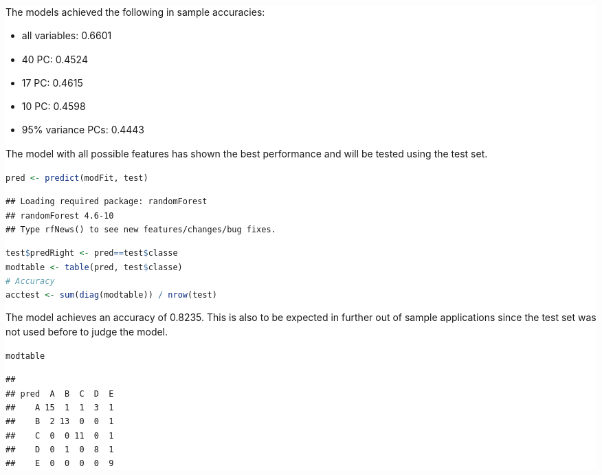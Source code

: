 
The models achieved the following in sample accuracies:
* all variables: 0.6601

* 40 PC: 0.4524

* 17 PC: 0.4615

* 10 PC: 0.4598

* 95% variance PCs: 0.4443

The model with all possible features has shown the best performance and will be tested using the test set.


```r
pred <- predict(modFit, test)
```

```
## Loading required package: randomForest
## randomForest 4.6-10
## Type rfNews() to see new features/changes/bug fixes.
```

```r
test$predRight <- pred==test$classe
modtable <- table(pred, test$classe)
# Accuracy
acctest <- sum(diag(modtable)) / nrow(test)
```

The model achieves an accuracy of 0.8235. This is also to be expected in further out of sample applications since the test set was not used before to judge the model. 


```r
modtable
```

```
##     
## pred  A  B  C  D  E
##    A 15  1  1  3  1
##    B  2 13  0  0  1
##    C  0  0 11  0  1
##    D  0  1  0  8  1
##    E  0  0  0  0  9
```
